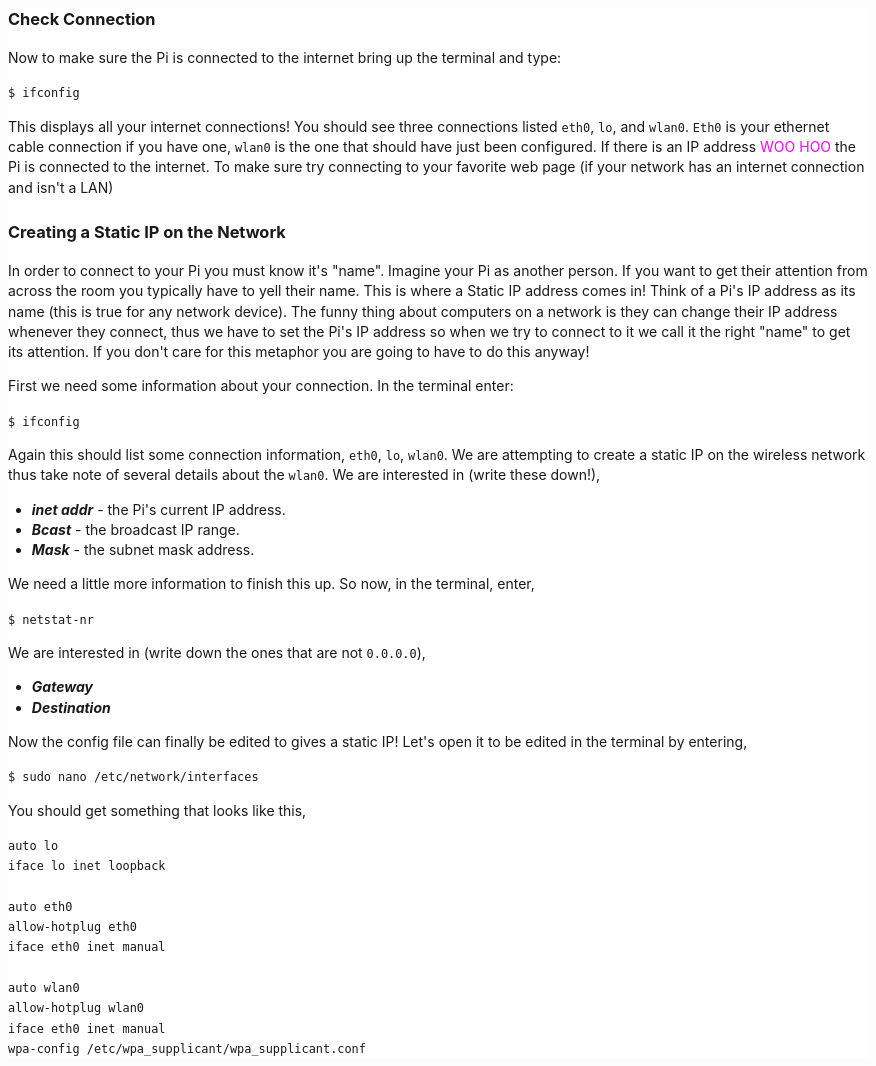 ### Check Connection
Now to make sure the Pi is connected to the internet bring up the terminal and type:

```bash
$ ifconfig
```

This displays all your internet connections! You should see three connections listed `eth0`, `lo`, and `wlan0`. `Eth0` is your ethernet cable connection if you have one, `wlan0` is the one that should have just been configured. If there is an IP address <font color="magenta">WOO HOO</font> the Pi is connected to the internet. To make sure try connecting to your favorite web page (if your network has an internet connection and isn't a LAN)

### Creating a Static IP on the Network
In order to connect to your Pi you must know it's "name". Imagine your Pi as another person. If you want to get their attention from across the room you typically have to yell their name. This is where a Static IP address comes in! Think of a Pi's IP address as its name (this is true for any network device). The funny thing about computers on a network is they can change their IP address whenever they connect, thus we have to set the Pi's IP address so when we try to connect to it we call it the right "name" to get its attention. If you don't care for this metaphor you are going to have to do this anyway!

First we need some information about your connection. In the terminal enter:

```bash
$ ifconfig
```

Again this should list some connection information, `eth0`, `lo`, `wlan0`. We are attempting to create a static IP on the wireless network thus take note of several details about the `wlan0`. We are interested in (write these down!),

* ***inet addr*** - the Pi's current IP address.
* ***Bcast*** - the broadcast IP range.
* ***Mask*** - the subnet mask address.

We need a little more information to finish this up. So now, in the terminal, enter,

```bash
$ netstat-nr
```
We are interested in (write down the ones that are not `0.0.0.0`),

* ***Gateway***
* ***Destination***

Now the config file can finally be edited to gives a static IP! Let's open it to be edited in the terminal by entering,

```bash
$ sudo nano /etc/network/interfaces
```
You should get something that looks like this,

```
auto lo
iface lo inet loopback

auto eth0
allow-hotplug eth0
iface eth0 inet manual

auto wlan0
allow-hotplug wlan0
iface eth0 inet manual
wpa-config /etc/wpa_supplicant/wpa_supplicant.conf
```
